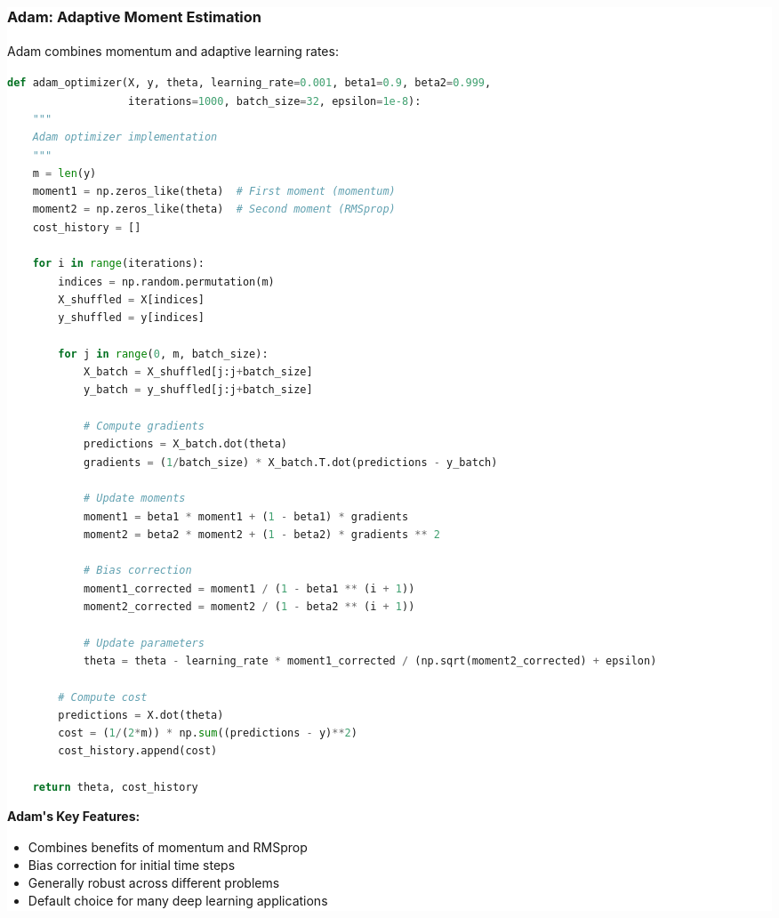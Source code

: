 
### Adam: Adaptive Moment Estimation

Adam combines momentum and adaptive learning rates:

```python
def adam_optimizer(X, y, theta, learning_rate=0.001, beta1=0.9, beta2=0.999,
                   iterations=1000, batch_size=32, epsilon=1e-8):
    """
    Adam optimizer implementation
    """
    m = len(y)
    moment1 = np.zeros_like(theta)  # First moment (momentum)
    moment2 = np.zeros_like(theta)  # Second moment (RMSprop)
    cost_history = []

    for i in range(iterations):
        indices = np.random.permutation(m)
        X_shuffled = X[indices]
        y_shuffled = y[indices]

        for j in range(0, m, batch_size):
            X_batch = X_shuffled[j:j+batch_size]
            y_batch = y_shuffled[j:j+batch_size]

            # Compute gradients
            predictions = X_batch.dot(theta)
            gradients = (1/batch_size) * X_batch.T.dot(predictions - y_batch)

            # Update moments
            moment1 = beta1 * moment1 + (1 - beta1) * gradients
            moment2 = beta2 * moment2 + (1 - beta2) * gradients ** 2

            # Bias correction
            moment1_corrected = moment1 / (1 - beta1 ** (i + 1))
            moment2_corrected = moment2 / (1 - beta2 ** (i + 1))

            # Update parameters
            theta = theta - learning_rate * moment1_corrected / (np.sqrt(moment2_corrected) + epsilon)

        # Compute cost
        predictions = X.dot(theta)
        cost = (1/(2*m)) * np.sum((predictions - y)**2)
        cost_history.append(cost)

    return theta, cost_history
```

**Adam's Key Features:**

- Combines benefits of momentum and RMSprop
- Bias correction for initial time steps
- Generally robust across different problems
- Default choice for many deep learning applications
